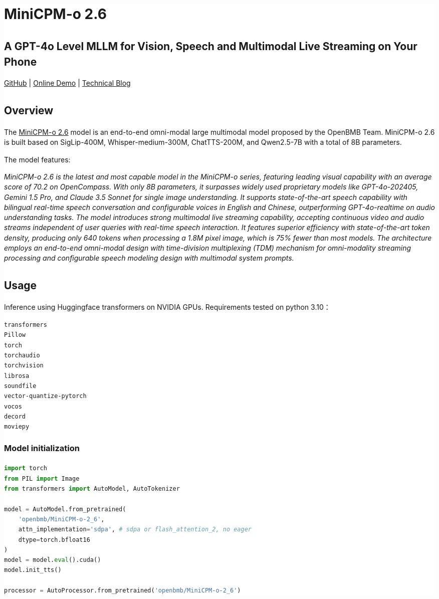 

# MiniCPM-o 2.6

<h2>A GPT-4o Level MLLM for Vision, Speech and Multimodal Live Streaming on Your Phone</h2>

[GitHub](https://github.com/OpenBMB/MiniCPM-o) | [Online Demo](https://minicpm-omni-webdemo-us.modelbest.cn) | [Technical Blog](https://openbmb.notion.site/MiniCPM-o-2-6-A-GPT-4o-Level-MLLM-for-Vision-Speech-and-Multimodal-Live-Streaming-on-Your-Phone-185ede1b7a558042b5d5e45e6b237da9)

## Overview

The [MiniCPM-o 2.6](https://github.com/OpenBMB/MiniCPM-o) model is an end-to-end omni-modal large multimodal model proposed by the OpenBMB Team. MiniCPM-o 2.6 is built based on SigLip-400M, Whisper-medium-300M, ChatTTS-200M, and Qwen2.5-7B with a total of 8B parameters.

The model features:

_MiniCPM-o 2.6 is the latest and most capable model in the MiniCPM-o series, featuring leading visual capability with an average score of 70.2 on OpenCompass. With only 8B parameters, it surpasses widely used proprietary models like GPT-4o-202405, Gemini 1.5 Pro, and Claude 3.5 Sonnet for single image understanding. It supports state-of-the-art speech capability with bilingual real-time speech conversation and configurable voices in English and Chinese, outperforming GPT-4o-realtime on audio understanding tasks. The model introduces strong multimodal live streaming capability, accepting continuous video and audio streams independent of user queries with real-time speech interaction. It features superior efficiency with state-of-the-art token density, producing only 640 tokens when processing a 1.8M pixel image, which is 75% fewer than most models. The architecture employs an end-to-end omni-modal design with time-division multiplexing (TDM) mechanism for omni-modality streaming processing and configurable speech modeling design with multimodal system prompts._

## Usage

Inference using Huggingface transformers on NVIDIA GPUs. Requirements tested on python 3.10：

```
transformers
Pillow
torch
torchaudio
torchvision
librosa
soundfile
vector-quantize-pytorch
vocos
decord
moviepy
```

### Model initialization

```python
import torch
from PIL import Image
from transformers import AutoModel, AutoTokenizer

model = AutoModel.from_pretrained(
    'openbmb/MiniCPM-o-2_6',
    attn_implementation='sdpa', # sdpa or flash_attention_2, no eager
    dtype=torch.bfloat16
)
model = model.eval().cuda()
model.init_tts()

processor = AutoProcessor.from_pretrained('openbmb/MiniCPM-o-2_6')
```
